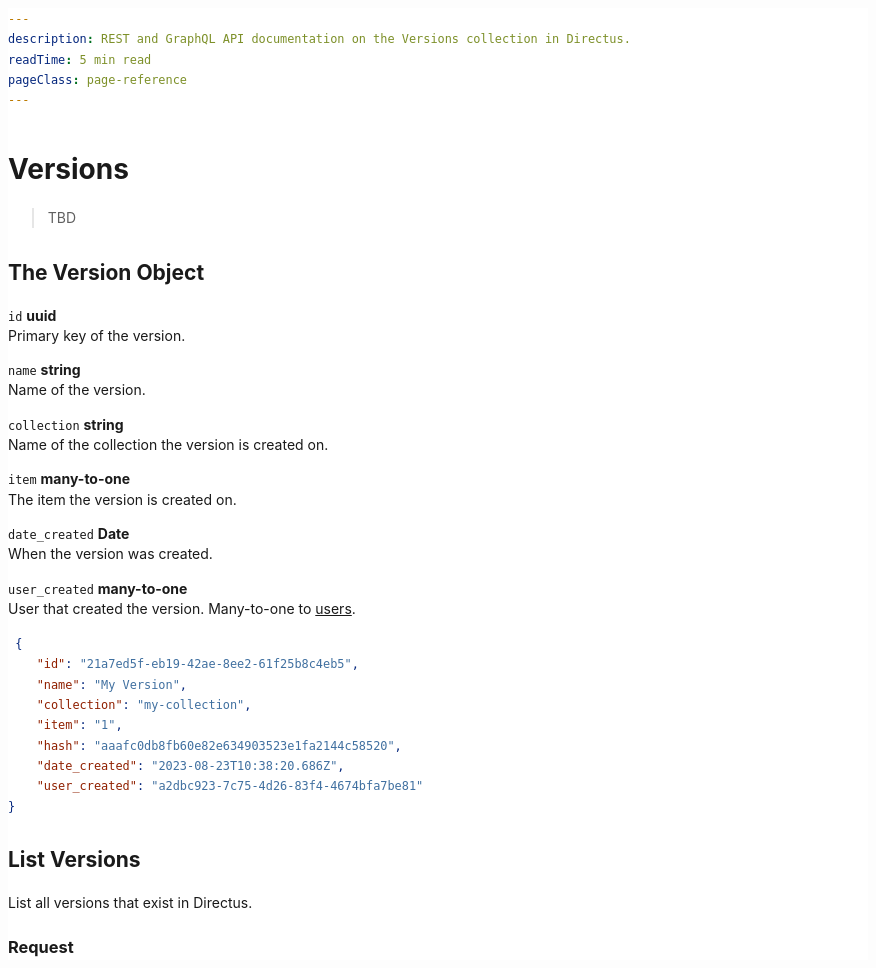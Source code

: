 ```yaml
---
description: REST and GraphQL API documentation on the Versions collection in Directus.
readTime: 5 min read
pageClass: page-reference
---
```


# Versions

> TBD

## The Version Object

`id` **uuid**\
Primary key of the version.

`name` **string**\
Name of the version.

`collection` **string**\
Name of the collection the version is created on.

`item` **many-to-one**\
The item the version is created on.

`date_created` **Date**\
When the version was created.

`user_created` **many-to-one**\
User that created the version. Many-to-one to [users](/reference/system/users).

```json
 {
	"id": "21a7ed5f-eb19-42ae-8ee2-61f25b8c4eb5",
	"name": "My Version",
	"collection": "my-collection",
	"item": "1",
	"hash": "aaafc0db8fb60e82e634903523e1fa2144c58520",
	"date_created": "2023-08-23T10:38:20.686Z",
	"user_created": "a2dbc923-7c75-4d26-83f4-4674bfa7be81"
}
```

## List Versions

List all versions that exist in Directus.

### Request

<SnippetToggler :choices="['REST', 'GraphQL', 'SDK']" label="API">
<template #rest>

`GET /versions`
